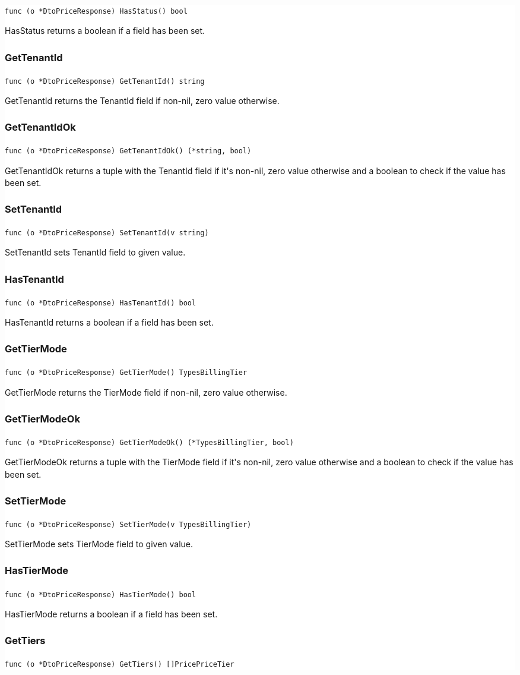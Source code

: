 `func (o *DtoPriceResponse) HasStatus() bool`

HasStatus returns a boolean if a field has been set.

### GetTenantId

`func (o *DtoPriceResponse) GetTenantId() string`

GetTenantId returns the TenantId field if non-nil, zero value otherwise.

### GetTenantIdOk

`func (o *DtoPriceResponse) GetTenantIdOk() (*string, bool)`

GetTenantIdOk returns a tuple with the TenantId field if it's non-nil, zero value otherwise
and a boolean to check if the value has been set.

### SetTenantId

`func (o *DtoPriceResponse) SetTenantId(v string)`

SetTenantId sets TenantId field to given value.

### HasTenantId

`func (o *DtoPriceResponse) HasTenantId() bool`

HasTenantId returns a boolean if a field has been set.

### GetTierMode

`func (o *DtoPriceResponse) GetTierMode() TypesBillingTier`

GetTierMode returns the TierMode field if non-nil, zero value otherwise.

### GetTierModeOk

`func (o *DtoPriceResponse) GetTierModeOk() (*TypesBillingTier, bool)`

GetTierModeOk returns a tuple with the TierMode field if it's non-nil, zero value otherwise
and a boolean to check if the value has been set.

### SetTierMode

`func (o *DtoPriceResponse) SetTierMode(v TypesBillingTier)`

SetTierMode sets TierMode field to given value.

### HasTierMode

`func (o *DtoPriceResponse) HasTierMode() bool`

HasTierMode returns a boolean if a field has been set.

### GetTiers

`func (o *DtoPriceResponse) GetTiers() []PricePriceTier`
